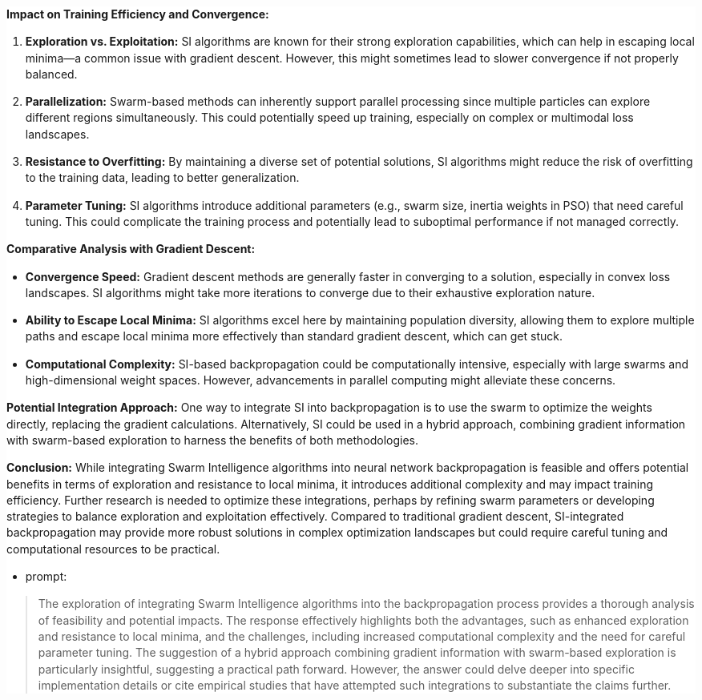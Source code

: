 **Impact on Training Efficiency and Convergence:**
1. **Exploration vs. Exploitation:** SI algorithms are known for their strong exploration capabilities, which can help in escaping local minima—a common issue with gradient descent. However, this might sometimes lead to slower convergence if not properly balanced.
   
2. **Parallelization:** Swarm-based methods can inherently support parallel processing since multiple particles can explore different regions simultaneously. This could potentially speed up training, especially on complex or multimodal loss landscapes.

3. **Resistance to Overfitting:** By maintaining a diverse set of potential solutions, SI algorithms might reduce the risk of overfitting to the training data, leading to better generalization.

4. **Parameter Tuning:** SI algorithms introduce additional parameters (e.g., swarm size, inertia weights in PSO) that need careful tuning. This could complicate the training process and potentially lead to suboptimal performance if not managed correctly.

**Comparative Analysis with Gradient Descent:**
- **Convergence Speed:** Gradient descent methods are generally faster in converging to a solution, especially in convex loss landscapes. SI algorithms might take more iterations to converge due to their exhaustive exploration nature.
  
- **Ability to Escape Local Minima:** SI algorithms excel here by maintaining population diversity, allowing them to explore multiple paths and escape local minima more effectively than standard gradient descent, which can get stuck.

- **Computational Complexity:** SI-based backpropagation could be computationally intensive, especially with large swarms and high-dimensional weight spaces. However, advancements in parallel computing might alleviate these concerns.

**Potential Integration Approach:**
One way to integrate SI into backpropagation is to use the swarm to optimize the weights directly, replacing the gradient calculations. Alternatively, SI could be used in a hybrid approach, combining gradient information with swarm-based exploration to harness the benefits of both methodologies.

**Conclusion:**
While integrating Swarm Intelligence algorithms into neural network backpropagation is feasible and offers potential benefits in terms of exploration and resistance to local minima, it introduces additional complexity and may impact training efficiency. Further research is needed to optimize these integrations, perhaps by refining swarm parameters or developing strategies to balance exploration and exploitation effectively. Compared to traditional gradient descent, SI-integrated backpropagation may provide more robust solutions in complex optimization landscapes but could require careful tuning and computational resources to be practical.
</blockquote>

- prompt:
<blockquote>
  
The exploration of integrating Swarm Intelligence algorithms into the backpropagation process provides a thorough analysis of feasibility and potential impacts. The response effectively highlights both the advantages, such as enhanced exploration and resistance to local minima, and the challenges, including increased computational complexity and the need for careful parameter tuning. The suggestion of a hybrid approach combining gradient information with swarm-based exploration is particularly insightful, suggesting a practical path forward. However, the answer could delve deeper into specific implementation details or cite empirical studies that have attempted such integrations to substantiate the claims further.
